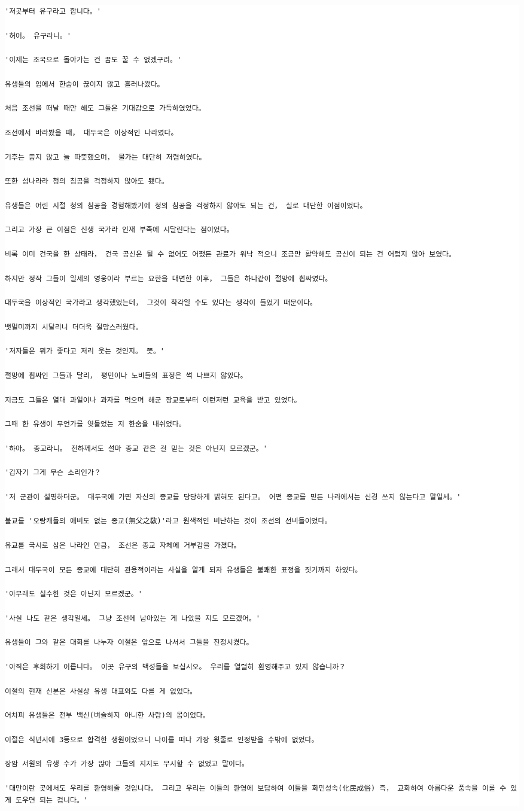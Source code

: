 	'저곳부터 유구라고 합니다。'

	'허어。 유구라니。'

	'이제는 조국으로 돌아가는 건 꿈도 꿀 수 없겠구려。'

	유생들의 입에서 한숨이 끊이지 않고 흘러나왔다。

	처음 조선을 떠날 때만 해도 그들은 기대감으로 가득하였었다。

	조선에서 바라봤을 때， 대두국은 이상적인 나라였다。

	기후는 춥지 않고 늘 따뜻했으며， 물가는 대단히 저렴하였다。

	또한 섬나라라 청의 침공을 걱정하지 않아도 됐다。

	유생들은 어린 시절 청의 침공을 경험해봤기에 청의 침공을 걱정하지 않아도 되는 건， 실로 대단한 이점이었다。

	그리고 가장 큰 이점은 신생 국가라 인재 부족에 시달린다는 점이었다。

	비록 이미 건국을 한 상태라， 건국 공신은 될 수 없어도 어쨌든 관료가 워낙 적으니 조금만 활약해도 공신이 되는 건 어렵지 않아 보였다。

	하지만 정작 그들이 일세의 영웅이라 부르는 요한을 대면한 이후， 그들은 하나같이 절망에 휩싸였다。

	대두국을 이상적인 국가라고 생각했었는데， 그것이 착각일 수도 있다는 생각이 들었기 때문이다。

	뱃멀미까지 시달리니 더더욱 절망스러웠다。

	'저자들은 뭐가 좋다고 저리 웃는 것인지。 쯧。'

	절망에 휩싸인 그들과 달리， 평민이나 노비들의 표정은 썩 나쁘지 않았다。

	지금도 그들은 열대 과일이나 과자를 먹으며 해군 장교로부터 이런저런 교육을 받고 있었다。

	그때 한 유생이 무언가를 엿들었는 지 한숨을 내쉬었다。

	'하아。 종교라니。 전하께서도 설마 종교 같은 걸 믿는 것은 아닌지 모르겠군。'

	'갑자기 그게 무슨 소리인가？

	'저 군관이 설명하더군。 대두국에 가면 자신의 종교를 당당하게 밝혀도 된다고。 어떤 종교를 믿든 나라에서는 신경 쓰지 않는다고 말일세。'

	불교를 '오랑캐들의 애비도 없는 종교(無父之敎)'라고 원색적인 비난하는 것이 조선의 선비들이었다。

	유교를 국시로 삼은 나라인 만큼， 조선은 종교 자체에 거부감을 가졌다。

	그래서 대두국이 모든 종교에 대단히 관용적이라는 사실을 알게 되자 유생들은 불쾌한 표정을 짓기까지 하였다。

	'아무래도 실수한 것은 아닌지 모르겠군。'

	'사실 나도 같은 생각일세。 그냥 조선에 남아있는 게 나았을 지도 모르겠어。'

	유생들이 그와 같은 대화를 나누자 이절은 앞으로 나서서 그들을 진정시켰다。

	'아직은 후회하기 이릅니다。 이곳 유구의 백성들을 보십시오。 우리를 열렬히 환영해주고 있지 않습니까？

	이절의 현재 신분은 사실상 유생 대표와도 다를 게 없었다。

	어차피 유생들은 전부 백신(벼슬하지 아니한 사람)의 몸이었다。

	이절은 식년시에 3등으로 합격한 생원이었으니 나이를 떠나 가장 윗줄로 인정받을 수밖에 없었다。

	장암 서원의 유생 수가 가장 많아 그들의 지지도 무시할 수 없었고 말이다。

	'대만이란 곳에서도 우리를 환영해줄 것입니다。 그리고 우리는 이들의 환영에 보답하여 이들을 화민성속(化民成俗) 즉， 교화하여 아름다운 풍속을 이룰 수 있게 도우면 되는 겁니다。'
